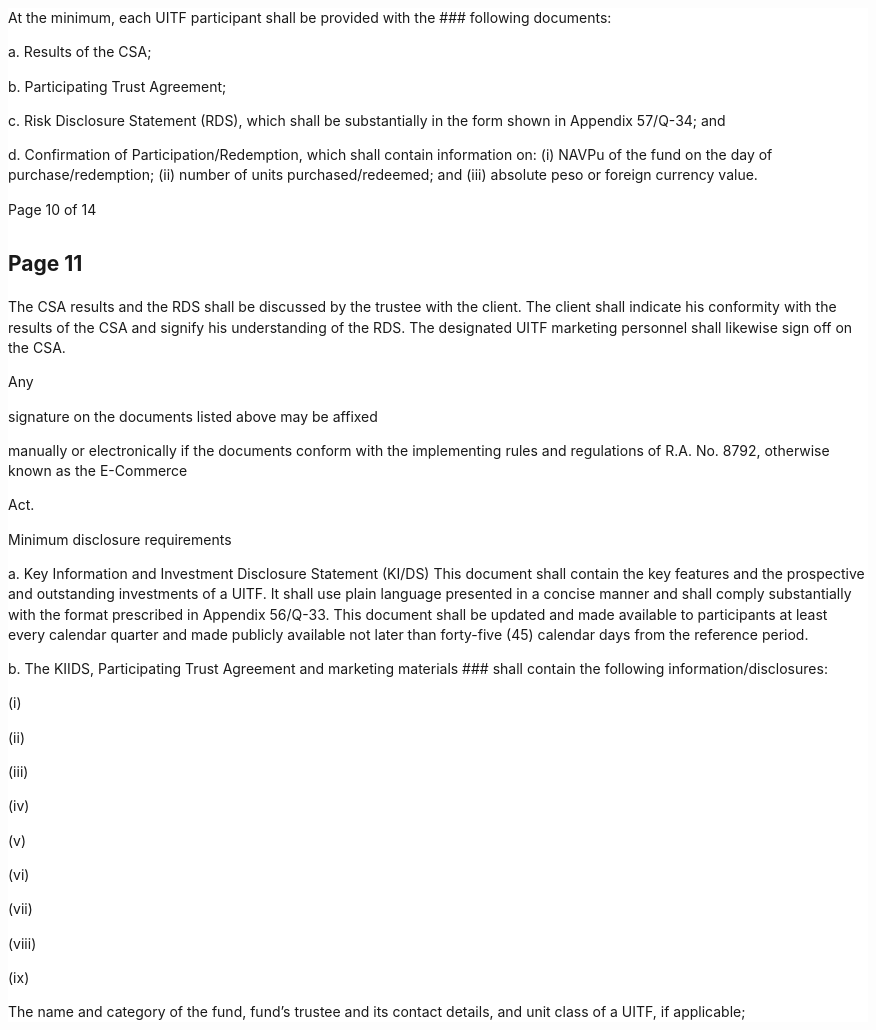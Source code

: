 At the minimum, each UITF participant shall be provided with the ### following documents:

a. Results of the CSA;

b. Participating Trust Agreement;

c. Risk Disclosure Statement (RDS), which shall be substantially in the form shown in Appendix 57/Q-34; and

d. Confirmation of Participation/Redemption, which shall contain information on: (i) NAVPu of the fund on the day of purchase/redemption; (ii) number of units purchased/redeemed; and (iii) absolute peso or foreign currency value.

Page 10 of 14

## Page 11

The CSA results and the RDS shall be discussed by the trustee with the client. The client shall indicate his conformity with the results of the CSA and signify his understanding of the RDS. The designated UITF marketing personnel shall likewise sign off on the CSA.

Any

signature on the documents listed above may be affixed

manually or electronically if the documents conform with the implementing rules and regulations of R.A. No. 8792, otherwise known as the E-Commerce

Act.

Minimum disclosure requirements

a. Key Information and Investment Disclosure Statement (KI/DS) This document shall contain the key features and the prospective and outstanding investments of a UITF. It shall use plain language presented in a concise manner and shall comply substantially with the format prescribed in Appendix 56/Q-33. This document shall be updated and made available to participants at least every calendar quarter and made publicly available not later than forty-five (45) calendar days from the reference period.

b. The KIIDS, Participating Trust Agreement and marketing materials ### shall contain the following information/disclosures:

(i)

(ii)

(iii)

(iv)

(v)

(vi)

(vii)

(viii)

(ix)

The name and category of the fund, fund’s trustee and its contact details, and unit class of a UITF, if applicable;
